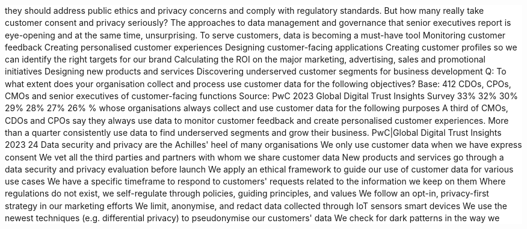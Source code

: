 they should address public ethics and privacy concerns
and comply with regulatory standards. 
But how many really take customer consent and privacy 
seriously? The approaches to data management and 
governance that senior executives report is eye\-opening 
and at the same time, unsurprising. 
To serve customers, data is becoming a must\-have tool
Monitoring customer feedback
Creating personalised 
customer experiences
Designing customer\-facing 
applications
Creating customer profiles 
so we can identify the right 
targets for our brand
Calculating the ROI on the 
major marketing, advertising, 
sales and promotional initiatives
Designing new products 
and services
Discovering underserved 
customer segments for 
business development
Q: To what extent does your organisation collect and process use 
customer data for the following objectives?
Base: 412 CDOs, CPOs, CMOs and senior executives of 
customer\-facing functions
Source: PwC 2023 Global Digital Trust Insights Survey
33%
32%
30%
29%
28%
 27%
26%
% whose organisations always collect and use customer data 
for the following purposes
A third of CMOs, CDOs and CPOs say they always 
use data to monitor customer feedback and create 
personalised customer experiences. More than a 
quarter consistently use data to find underserved 
segments and grow their business. 
PwC\|Global Digital Trust Insights 2023
24
Data security and privacy are the Achilles' heel of many organisations
We only use customer data when 
we have express consent
We vet all the third parties and partners 
with whom we share customer data
New products and services go through a data 
security and privacy evaluation before launch
We apply an ethical framework to guide our
 use of customer data for various use cases
We have a specific timeframe to respond to customers' 
requests related to the information we keep on them
Where regulations do not exist, we self\-regulate 
through policies, guiding principles, and values
We follow an opt\-in, privacy\-first 
strategy in our marketing efforts
We limit, anonymise, and redact data collected 
through IoT sensors smart devices
We use the newest techniques (e.g. differential 
privacy) to pseudonymise our customers' data
We check for dark patterns in the way we 